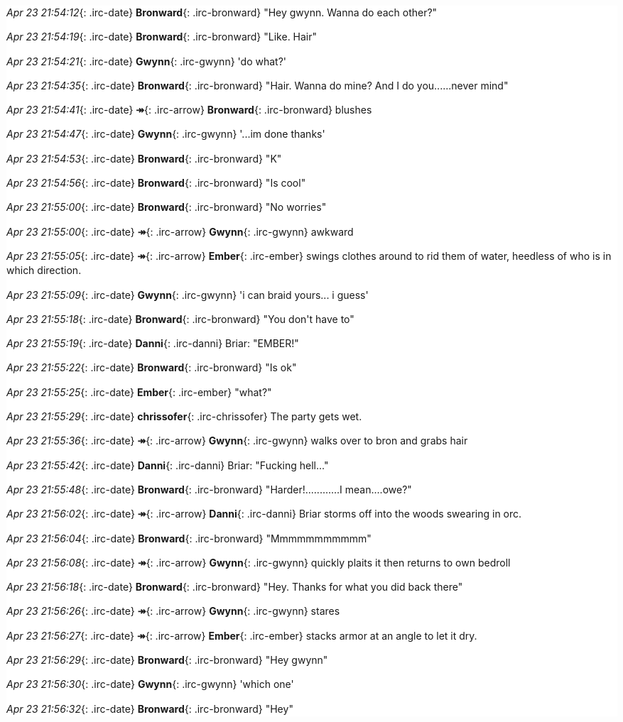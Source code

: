 *Apr 23 21:54:12*{: .irc-date} **Bronward**{: .irc-bronward}	"Hey gwynn. Wanna do each other?"

*Apr 23 21:54:19*{: .irc-date} **Bronward**{: .irc-bronward}	"Like. Hair"

*Apr 23 21:54:21*{: .irc-date} **Gwynn**{: .irc-gwynn}	'do what?'

*Apr 23 21:54:35*{: .irc-date} **Bronward**{: .irc-bronward}	"Hair. Wanna do mine? And I do you......never mind"

*Apr 23 21:54:41*{: .irc-date} **↠**{: .irc-arrow}	**Bronward**{: .irc-bronward} blushes

*Apr 23 21:54:47*{: .irc-date} **Gwynn**{: .irc-gwynn}	'...im done thanks'

*Apr 23 21:54:53*{: .irc-date} **Bronward**{: .irc-bronward}	"K"

*Apr 23 21:54:56*{: .irc-date} **Bronward**{: .irc-bronward}	"Is cool"

*Apr 23 21:55:00*{: .irc-date} **Bronward**{: .irc-bronward}	"No worries"

*Apr 23 21:55:00*{: .irc-date} **↠**{: .irc-arrow}	**Gwynn**{: .irc-gwynn} awkward

*Apr 23 21:55:05*{: .irc-date} **↠**{: .irc-arrow}	**Ember**{: .irc-ember} swings clothes around to rid them of water, heedless of who is in which direction. 

*Apr 23 21:55:09*{: .irc-date} **Gwynn**{: .irc-gwynn}	'i can braid yours... i guess'

*Apr 23 21:55:18*{: .irc-date} **Bronward**{: .irc-bronward}	"You don't have to"

*Apr 23 21:55:19*{: .irc-date} **Danni**{: .irc-danni}	Briar: "EMBER!"

*Apr 23 21:55:22*{: .irc-date} **Bronward**{: .irc-bronward}	"Is ok"

*Apr 23 21:55:25*{: .irc-date} **Ember**{: .irc-ember}	"what?" 

*Apr 23 21:55:29*{: .irc-date} **chrissofer**{: .irc-chrissofer}	The party gets wet.

*Apr 23 21:55:36*{: .irc-date} **↠**{: .irc-arrow}	**Gwynn**{: .irc-gwynn} walks over to bron and grabs hair

*Apr 23 21:55:42*{: .irc-date} **Danni**{: .irc-danni}	Briar: "Fucking hell..."

*Apr 23 21:55:48*{: .irc-date} **Bronward**{: .irc-bronward}	"Harder!............I mean....owe?"

*Apr 23 21:56:02*{: .irc-date} **↠**{: .irc-arrow}	**Danni**{: .irc-danni} Briar storms off into the woods swearing in orc.

*Apr 23 21:56:04*{: .irc-date} **Bronward**{: .irc-bronward}	"Mmmmmmmmmmm"

*Apr 23 21:56:08*{: .irc-date} **↠**{: .irc-arrow}	**Gwynn**{: .irc-gwynn} quickly plaits it then returns to own bedroll

*Apr 23 21:56:18*{: .irc-date} **Bronward**{: .irc-bronward}	"Hey. Thanks for what you did back there"

*Apr 23 21:56:26*{: .irc-date} **↠**{: .irc-arrow}	**Gwynn**{: .irc-gwynn} stares

*Apr 23 21:56:27*{: .irc-date} **↠**{: .irc-arrow}	**Ember**{: .irc-ember} stacks armor at an angle to let it dry. 

*Apr 23 21:56:29*{: .irc-date} **Bronward**{: .irc-bronward}	"Hey gwynn"

*Apr 23 21:56:30*{: .irc-date} **Gwynn**{: .irc-gwynn}	'which one'

*Apr 23 21:56:32*{: .irc-date} **Bronward**{: .irc-bronward}	"Hey"
